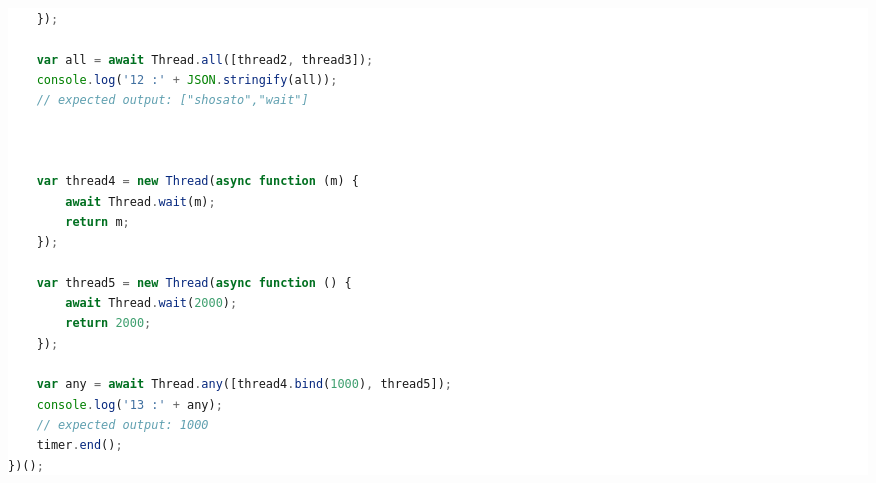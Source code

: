 ``` js
    });

    var all = await Thread.all([thread2, thread3]);
    console.log('12 :' + JSON.stringify(all));
    // expected output: ["shosato","wait"]



    var thread4 = new Thread(async function (m) {
        await Thread.wait(m);
        return m;
    });

    var thread5 = new Thread(async function () {
        await Thread.wait(2000);
        return 2000;
    });

    var any = await Thread.any([thread4.bind(1000), thread5]);
    console.log('13 :' + any);
    // expected output: 1000
    timer.end();
})();
```